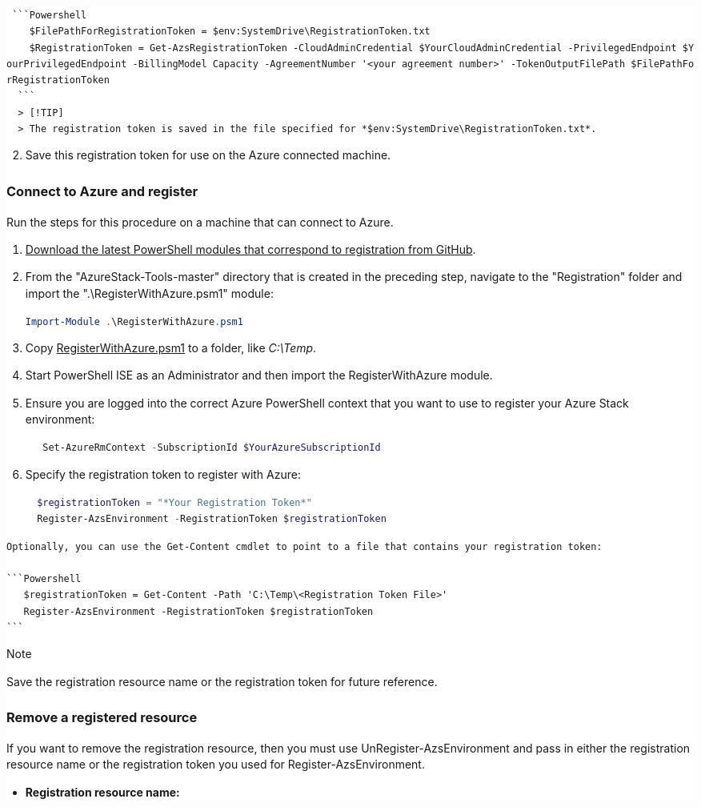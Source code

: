      ```Powershell
        $FilePathForRegistrationToken = $env:SystemDrive\RegistrationToken.txt
        $RegistrationToken = Get-AzsRegistrationToken -CloudAdminCredential $YourCloudAdminCredential -PrivilegedEndpoint $YourPrivilegedEndpoint -BillingModel Capacity -AgreementNumber '<your agreement number>' -TokenOutputFilePath $FilePathForRegistrationToken
      ```
      > [!TIP]  
      > The registration token is saved in the file specified for *$env:SystemDrive\RegistrationToken.txt*.

  2. Save this registration token for use on the Azure connected machine.


### Connect to Azure and register
Run the steps for this procedure on a machine that can connect to Azure.

  1. [Download the latest PowerShell modules that correspond to registration from GitHub](azure-stack-powershell-download.md).  

  2. From the "AzureStack-Tools-master" directory that is created in the preceding step, navigate to the "Registration" folder and import the ".\RegisterWithAzure.psm1" module:  

     ```powershell
     Import-Module .\RegisterWithAzure.psm1
     ```

  3. Copy [RegisterWithAzure.psm1](https://go.microsoft.com/fwlink/?linkid=842959) to a folder, like *C:\Temp*.

  4. Start PowerShell ISE as an Administrator and then import the RegisterWithAzure module.  

  5. Ensure you are logged into the correct Azure PowerShell context that you want to use to register your Azure Stack environment:  

     ```Powershell
        Set-AzureRmContext -SubscriptionId $YourAzureSubscriptionId   
     ```
  6. Specify the registration token to register with Azure:

     ```Powershell  
       $registrationToken = "*Your Registration Token*"
       Register-AzsEnvironment -RegistrationToken $registrationToken  
     ```
    Optionally, you can use the Get-Content cmdlet to point to a file that contains your registration token:

    ```Powershell  
       $registrationToken = Get-Content -Path 'C:\Temp\<Registration Token File>'
       Register-AzsEnvironment -RegistrationToken $registrationToken  
    ```
> [!NOTE]  
> Save the registration resource name or the registration token for future reference.

### Remove a registered resource
If you want to remove the registration resource, then you must use UnRegister-AzsEnvironment and pass in either the registration resource name or the registration token you used for Register-AzsEnvironment.
- **Registration resource name:**
